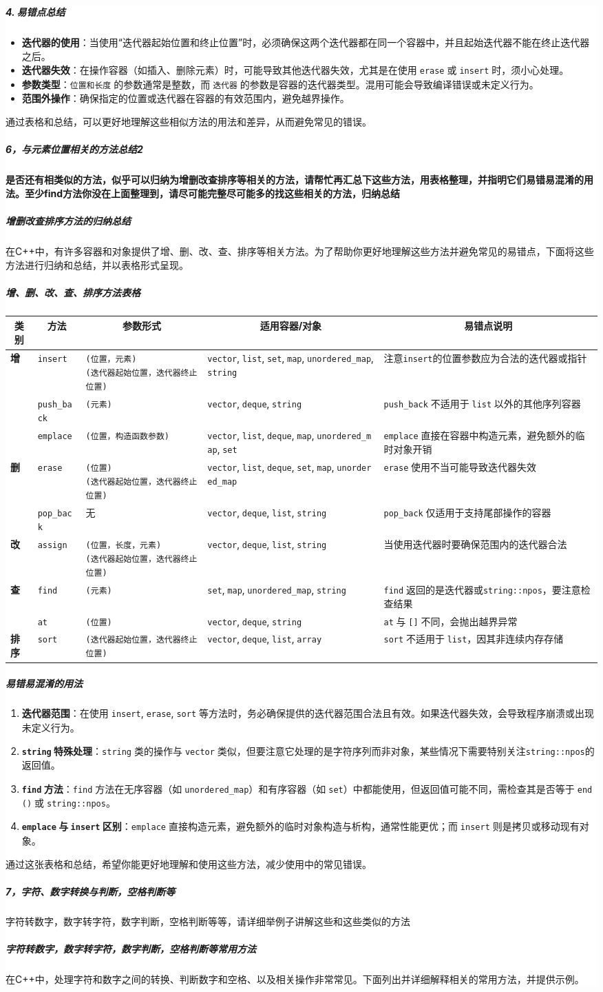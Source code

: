 <h5>4. 易错点总结</h5>

- **迭代器的使用**：当使用“迭代器起始位置和终止位置”时，必须确保这两个迭代器都在同一个容器中，并且起始迭代器不能在终止迭代器之后。
- **迭代器失效**：在操作容器（如插入、删除元素）时，可能导致其他迭代器失效，尤其是在使用 `erase` 或 `insert` 时，须小心处理。
- **参数类型**：`位置和长度` 的参数通常是整数，而 `迭代器` 的参数是容器的迭代器类型。混用可能会导致编译错误或未定义行为。
- **范围外操作**：确保指定的位置或迭代器在容器的有效范围内，避免越界操作。

通过表格和总结，可以更好地理解这些相似方法的用法和差异，从而避免常见的错误。

##### 6，与元素位置相关的方法总结2

**是否还有相类似的方法，似乎可以归纳为增删改查排序等相关的方法，请帮忙再汇总下这些方法，用表格整理，并指明它们易错易混淆的用法。至少find方法你没在上面整理到，请尽可能完整尽可能多的找这些相关的方法，归纳总结**

<h5>增删改查排序方法的归纳总结</h5>

在C++中，有许多容器和对象提供了增、删、改、查、排序等相关方法。为了帮助你更好地理解这些方法并避免常见的易错点，下面将这些方法进行归纳和总结，并以表格形式呈现。

<h5>增、删、改、查、排序方法表格</h5>

| 类别       | 方法                                | 参数形式                                         | 适用容器/对象         | 易错点说明                                               |
|------------|-------------------------------------|-------------------------------------------------|-----------------------|----------------------------------------------------------|
| **增**     | `insert`                            | `(位置，元素)`<br>`(迭代器起始位置，迭代器终止位置)` | `vector`, `list`, `set`, `map`, `unordered_map`, `string` | 注意`insert`的位置参数应为合法的迭代器或指针             |
|            | `push_back`                         | `(元素)`                                        | `vector`, `deque`, `string`                              | `push_back` 不适用于 `list` 以外的其他序列容器           |
|            | `emplace`                           | `(位置，构造函数参数)`                          | `vector`, `list`, `deque`, `map`, `unordered_map`, `set` | `emplace` 直接在容器中构造元素，避免额外的临时对象开销    |
| **删**     | `erase`                             | `(位置)`<br>`(迭代器起始位置，迭代器终止位置)`  | `vector`, `list`, `deque`, `set`, `map`, `unordered_map` | `erase` 使用不当可能导致迭代器失效                        |
|            | `pop_back`                          | 无                                              | `vector`, `deque`, `list`, `string`                      | `pop_back` 仅适用于支持尾部操作的容器                     |
| **改**     | `assign`                            | `(位置，长度，元素)`<br>`(迭代器起始位置，迭代器终止位置)` | `vector`, `deque`, `list`, `string` | 当使用迭代器时要确保范围内的迭代器合法                  |
| **查**     | `find`                              | `(元素)`                                        | `set`, `map`, `unordered_map`, `string`                  | `find` 返回的是迭代器或`string::npos`，要注意检查结果     |
|            | `at`                                | `(位置)`                                        | `vector`, `deque`, `string`                              | `at` 与 `[]` 不同，会抛出越界异常                        |
| **排序**   | `sort`                              | `(迭代器起始位置，迭代器终止位置)`               | `vector`, `deque`, `list`, `array`                       | `sort` 不适用于 `list`，因其非连续内存存储                |

<h5>易错易混淆的用法</h5>

1. **迭代器范围**：在使用 `insert`, `erase`, `sort` 等方法时，务必确保提供的迭代器范围合法且有效。如果迭代器失效，会导致程序崩溃或出现未定义行为。
  
2. **`string` 特殊处理**：`string` 类的操作与 `vector` 类似，但要注意它处理的是字符序列而非对象，某些情况下需要特别关注`string::npos`的返回值。

3. **`find` 方法**：`find` 方法在无序容器（如 `unordered_map`）和有序容器（如 `set`）中都能使用，但返回值可能不同，需检查其是否等于 `end()` 或 `string::npos`。

4. **`emplace` 与 `insert` 区别**：`emplace` 直接构造元素，避免额外的临时对象构造与析构，通常性能更优；而 `insert` 则是拷贝或移动现有对象。

通过这张表格和总结，希望你能更好地理解和使用这些方法，减少使用中的常见错误。

##### 7，字符、数字转换与判断，空格判断等

字符转数字，数字转字符，数字判断，空格判断等等，请详细举例子讲解这些和这些类似的方法

<h5>字符转数字，数字转字符，数字判断，空格判断等常用方法</h5>

在C++中，处理字符和数字之间的转换、判断数字和空格、以及相关操作非常常见。下面列出并详细解释相关的常用方法，并提供示例。
